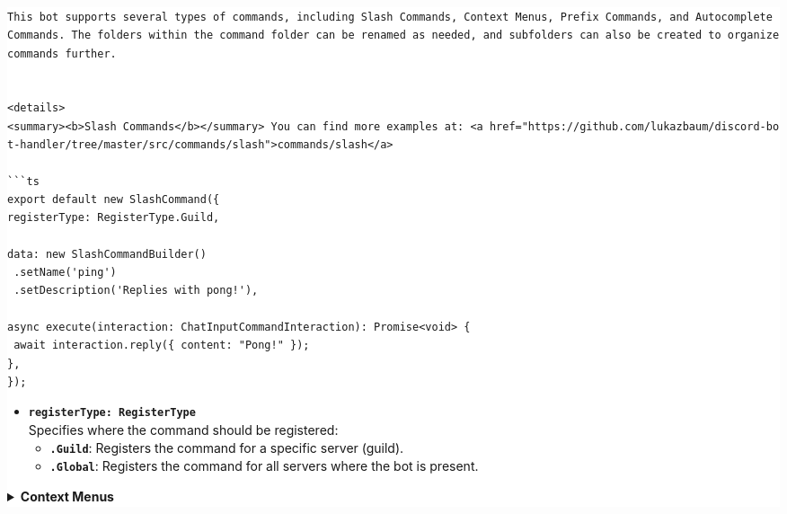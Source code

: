    ```
This bot supports several types of commands, including Slash Commands, Context Menus, Prefix Commands, and Autocomplete Commands. The folders within the command folder can be renamed as needed, and subfolders can also be created to organize commands further.


<details>
<summary><b>Slash Commands</b></summary> You can find more examples at: <a href="https://github.com/lukazbaum/discord-bot-handler/tree/master/src/commands/slash">commands/slash</a>

```ts
export default new SlashCommand({
  registerType: RegisterType.Guild,

  data: new SlashCommandBuilder()
    .setName('ping')
    .setDescription('Replies with pong!'),

  async execute(interaction: ChatInputCommandInteraction): Promise<void> {
    await interaction.reply({ content: "Pong!" });
  },
});
  ```
- **`registerType: RegisterType`**  
  Specifies where the command should be registered:
  - **`.Guild`**: Registers the command for a specific server (guild).
  - **`.Global`**: Registers the command for all servers where the bot is present.
</details> 

<details>
<summary><b>Context Menus</b></summary> You can find more examples at: <a href="https://github.com/lukazbaum/discord-bot-handler/tree/master/src/commands/context">commands/context</a>

```ts
export default new ContextMenu({
  registerType: RegisterType.Guild,

  data: new ContextMenuCommandBuilder()
    .setName('Get Message ID')
    .setType(ApplicationCommandType.Message as ContextMenuCommandType),

  async execute(interaction: ContextMenuCommandInteraction): Promise<void> {
    await interaction.reply({ content: `Message ID: ${interaction.targetId}`, flags: [MessageFlags.Ephemeral] });
  },
});
  ```
- **`registerType: RegisterType`**  
  Specifies where the command should be registered:
  - **`.Guild`**: Registers the command for a specific server (guild).
  - **`.Global`**: Registers the command for all servers where the bot is present.
</details>


[forks-shield]: https://img.shields.io/github/forks/lukazbaum/discord-bot-handler.svg?style=for-the-badge
[forks-url]: https://github.com/lukazbaum/discord-bot-handler/network/members
[stars-shield]: https://img.shields.io/github/stars/lukazbaum/discord-bot-handler.svg?style=for-the-badge
[stars-url]: https://github.com/lukazbaum/discord-bot-handler/stargazers
[issues-shield]: https://img.shields.io/github/issues/lukazbaum/discord-bot-handler.svg?style=for-the-badge
[issues-url]: https://github.com/lukazbaum/discord-bot-handler/issues
[license-shield]: https://img.shields.io/github/license/lukazbaum/discord-bot-handler.svg?style=for-the-badge
[license-url]: https://github.com/lukazbaum/discord-bot-handler/blob/master/LICENSE.txt